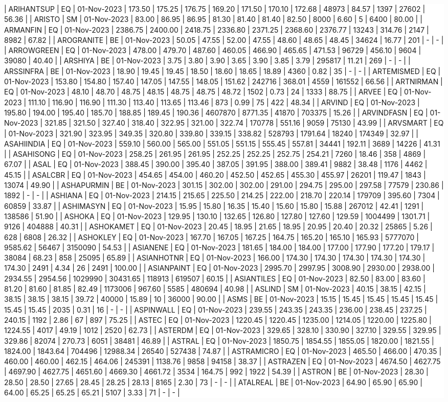 | ARIHANTSUP | EQ | 01-Nov-2023 | 173.50 | 175.25 | 176.75 | 169.20 | 171.50 | 170.10 | 172.68 | 48973 | 84.57 | 1397 | 27602 | 56.36 |
| ARISTO | SM | 01-Nov-2023 | 83.00 | 86.95 | 86.95 | 81.30 | 81.40 | 81.40 | 82.50 | 8000 | 6.60 | 5 | 6400 | 80.00 |
| ARMANFIN | EQ | 01-Nov-2023 | 2386.75 | 2400.00 | 2418.75 | 2336.80 | 2371.25 | 2368.60 | 2376.77 | 13243 | 314.76 | 2147 | 8982 | 67.82 |
| AROGRANITE | BE | 01-Nov-2023 | 50.05 | 47.55 | 52.00 | 47.55 | 48.60 | 48.65 | 48.45 | 34624 | 16.77 | 201 | - | - |
| ARROWGREEN | EQ | 01-Nov-2023 | 478.00 | 479.70 | 487.60 | 460.05 | 466.90 | 465.65 | 471.53 | 96729 | 456.10 | 9604 | 39080 | 40.40 |
| ARSHIYA | BE | 01-Nov-2023 | 3.75 | 3.80 | 3.90 | 3.65 | 3.90 | 3.85 | 3.79 | 295817 | 11.21 | 269 | - | - |
| ARSSINFRA | BE | 01-Nov-2023 | 18.90 | 19.45 | 19.45 | 18.50 | 18.60 | 18.65 | 18.89 | 4360 | 0.82 | 35 | - | - |
| ARTEMISMED | EQ | 01-Nov-2023 | 153.80 | 154.80 | 157.40 | 147.05 | 147.55 | 148.05 | 151.62 | 242716 | 368.01 | 4559 | 161552 | 66.56 |
| ARTNIRMAN | EQ | 01-Nov-2023 | 48.10 | 48.70 | 48.75 | 48.15 | 48.75 | 48.75 | 48.72 | 1502 | 0.73 | 24 | 1333 | 88.75 |
| ARVEE | EQ | 01-Nov-2023 | 111.10 | 116.90 | 116.90 | 111.30 | 113.40 | 113.65 | 113.46 | 873 | 0.99 | 75 | 422 | 48.34 |
| ARVIND | EQ | 01-Nov-2023 | 195.80 | 194.00 | 195.40 | 185.70 | 188.85 | 189.45 | 190.36 | 4607870 | 8771.35 | 41870 | 703375 | 15.26 |
| ARVINDFASN | EQ | 01-Nov-2023 | 321.85 | 321.50 | 327.40 | 318.40 | 322.95 | 321.00 | 322.74 | 170778 | 551.16 | 9059 | 75130 | 43.99 |
| ARVSMART | EQ | 01-Nov-2023 | 321.90 | 323.95 | 349.35 | 320.80 | 339.80 | 339.15 | 338.82 | 528793 | 1791.64 | 18240 | 174349 | 32.97 |
| ASAHIINDIA | EQ | 01-Nov-2023 | 559.10 | 560.00 | 565.00 | 551.05 | 551.15 | 555.45 | 557.81 | 34441 | 192.11 | 3689 | 14226 | 41.31 |
| ASAHISONG | EQ | 01-Nov-2023 | 258.25 | 261.95 | 261.95 | 252.25 | 252.25 | 252.75 | 254.21 | 7260 | 18.46 | 358 | 4869 | 67.07 |
| ASAL | EQ | 01-Nov-2023 | 388.45 | 390.00 | 395.40 | 387.05 | 391.95 | 388.00 | 389.41 | 9882 | 38.48 | 1176 | 4462 | 45.15 |
| ASALCBR | EQ | 01-Nov-2023 | 454.65 | 454.00 | 460.20 | 452.50 | 452.65 | 455.30 | 455.97 | 26201 | 119.47 | 1843 | 13074 | 49.90 |
| ASHAPURMIN | BE | 01-Nov-2023 | 301.15 | 302.00 | 302.00 | 291.00 | 294.75 | 295.00 | 297.58 | 77579 | 230.86 | 1892 | - | - |
| ASHIANA | EQ | 01-Nov-2023 | 214.15 | 215.65 | 225.50 | 214.25 | 222.00 | 218.70 | 220.14 | 179709 | 395.60 | 7304 | 60859 | 33.87 |
| ASHIMASYN | EQ | 01-Nov-2023 | 15.95 | 15.80 | 16.35 | 15.40 | 15.60 | 15.80 | 15.88 | 267012 | 42.41 | 1291 | 138586 | 51.90 |
| ASHOKA | EQ | 01-Nov-2023 | 129.95 | 130.10 | 132.65 | 126.80 | 127.80 | 127.60 | 129.59 | 1004499 | 1301.71 | 9126 | 404888 | 40.31 |
| ASHOKAMET | EQ | 01-Nov-2023 | 20.45 | 18.95 | 21.65 | 18.95 | 20.95 | 20.40 | 20.32 | 25865 | 5.26 | 628 | 6808 | 26.32 |
| ASHOKLEY | EQ | 01-Nov-2023 | 167.70 | 167.05 | 167.25 | 164.75 | 165.20 | 165.10 | 165.93 | 5777070 | 9585.62 | 56467 | 3150090 | 54.53 |
| ASIANENE | EQ | 01-Nov-2023 | 181.65 | 184.00 | 184.00 | 177.00 | 177.90 | 177.20 | 179.17 | 38084 | 68.23 | 858 | 25095 | 65.89 |
| ASIANHOTNR | EQ | 01-Nov-2023 | 166.00 | 174.30 | 174.30 | 174.30 | 174.30 | 174.30 | 174.30 | 2491 | 4.34 | 26 | 2491 | 100.00 |
| ASIANPAINT | EQ | 01-Nov-2023 | 2995.70 | 2997.95 | 3008.90 | 2930.00 | 2938.00 | 2934.55 | 2954.56 | 1029990 | 30431.65 | 118913 | 619507 | 60.15 |
| ASIANTILES | EQ | 01-Nov-2023 | 82.50 | 83.00 | 83.60 | 81.20 | 81.60 | 81.85 | 82.49 | 1173006 | 967.60 | 5585 | 480694 | 40.98 |
| ASLIND | SM | 01-Nov-2023 | 40.15 | 38.15 | 42.15 | 38.15 | 38.15 | 38.15 | 39.72 | 40000 | 15.89 | 10 | 36000 | 90.00 |
| ASMS | BE | 01-Nov-2023 | 15.15 | 15.45 | 15.45 | 15.45 | 15.45 | 15.45 | 15.45 | 2035 | 0.31 | 16 | - | - |
| ASPINWALL | EQ | 01-Nov-2023 | 239.55 | 243.35 | 243.35 | 236.00 | 238.45 | 237.25 | 240.15 | 1192 | 2.86 | 67 | 897 | 75.25 |
| ASTEC | EQ | 01-Nov-2023 | 1220.45 | 1220.45 | 1235.00 | 1214.05 | 1220.00 | 1225.80 | 1224.55 | 4017 | 49.19 | 1012 | 2520 | 62.73 |
| ASTERDM | EQ | 01-Nov-2023 | 329.65 | 328.10 | 330.90 | 327.10 | 329.55 | 329.95 | 329.86 | 82074 | 270.73 | 6051 | 38481 | 46.89 |
| ASTRAL | EQ | 01-Nov-2023 | 1850.75 | 1854.55 | 1855.05 | 1820.00 | 1821.55 | 1824.00 | 1843.64 | 704496 | 12988.34 | 26540 | 527438 | 74.87 |
| ASTRAMICRO | EQ | 01-Nov-2023 | 465.50 | 466.00 | 470.35 | 460.00 | 460.00 | 462.15 | 464.06 | 245391 | 1138.76 | 9858 | 94158 | 38.37 |
| ASTRAZEN | EQ | 01-Nov-2023 | 4674.50 | 4627.75 | 4697.90 | 4627.75 | 4651.60 | 4669.30 | 4661.72 | 3534 | 164.75 | 992 | 1922 | 54.39 |
| ASTRON | BE | 01-Nov-2023 | 28.30 | 28.50 | 28.50 | 27.65 | 28.45 | 28.25 | 28.13 | 8165 | 2.30 | 73 | - | - |
| ATALREAL | BE | 01-Nov-2023 | 64.90 | 65.90 | 65.90 | 64.00 | 65.25 | 65.25 | 65.21 | 5107 | 3.33 | 71 | - | - |